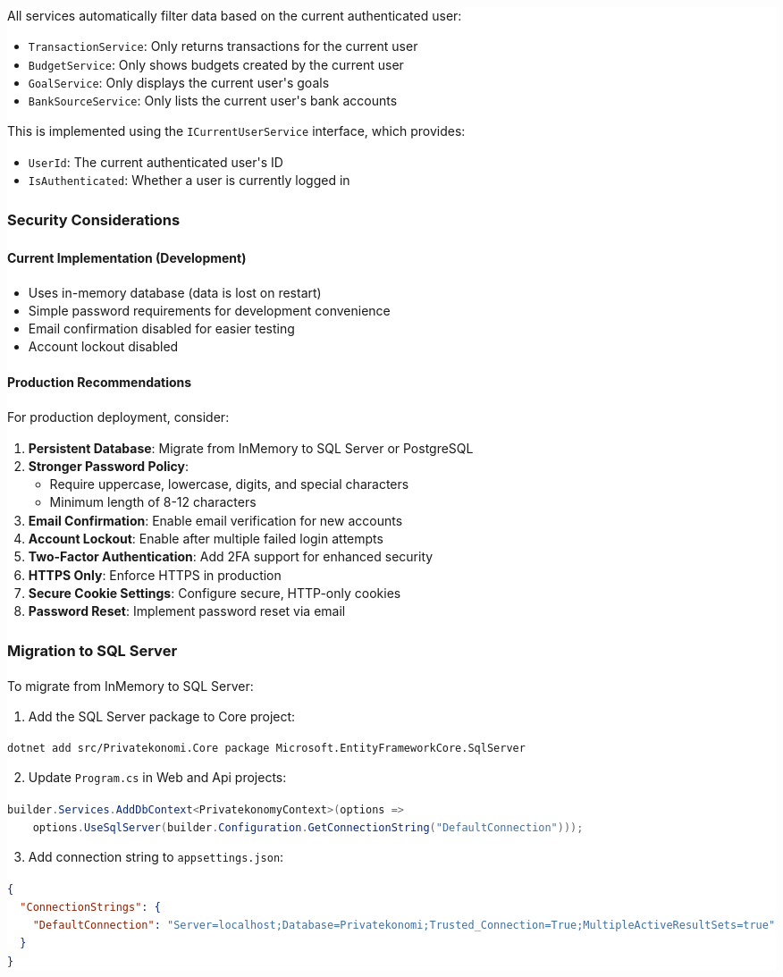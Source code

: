 All services automatically filter data based on the current authenticated user:

- `TransactionService`: Only returns transactions for the current user
- `BudgetService`: Only shows budgets created by the current user
- `GoalService`: Only displays the current user's goals
- `BankSourceService`: Only lists the current user's bank accounts

This is implemented using the `ICurrentUserService` interface, which provides:
- `UserId`: The current authenticated user's ID
- `IsAuthenticated`: Whether a user is currently logged in

### Security Considerations

#### Current Implementation (Development)

- Uses in-memory database (data is lost on restart)
- Simple password requirements for development convenience
- Email confirmation disabled for easier testing
- Account lockout disabled

#### Production Recommendations

For production deployment, consider:

1. **Persistent Database**: Migrate from InMemory to SQL Server or PostgreSQL
2. **Stronger Password Policy**: 
   - Require uppercase, lowercase, digits, and special characters
   - Minimum length of 8-12 characters
3. **Email Confirmation**: Enable email verification for new accounts
4. **Account Lockout**: Enable after multiple failed login attempts
5. **Two-Factor Authentication**: Add 2FA support for enhanced security
6. **HTTPS Only**: Enforce HTTPS in production
7. **Secure Cookie Settings**: Configure secure, HTTP-only cookies
8. **Password Reset**: Implement password reset via email

### Migration to SQL Server

To migrate from InMemory to SQL Server:

1. Add the SQL Server package to Core project:
```bash
dotnet add src/Privatekonomi.Core package Microsoft.EntityFrameworkCore.SqlServer
```

2. Update `Program.cs` in Web and Api projects:
```csharp
builder.Services.AddDbContext<PrivatekonomyContext>(options =>
    options.UseSqlServer(builder.Configuration.GetConnectionString("DefaultConnection")));
```

3. Add connection string to `appsettings.json`:
```json
{
  "ConnectionStrings": {
    "DefaultConnection": "Server=localhost;Database=Privatekonomi;Trusted_Connection=True;MultipleActiveResultSets=true"
  }
}
```
